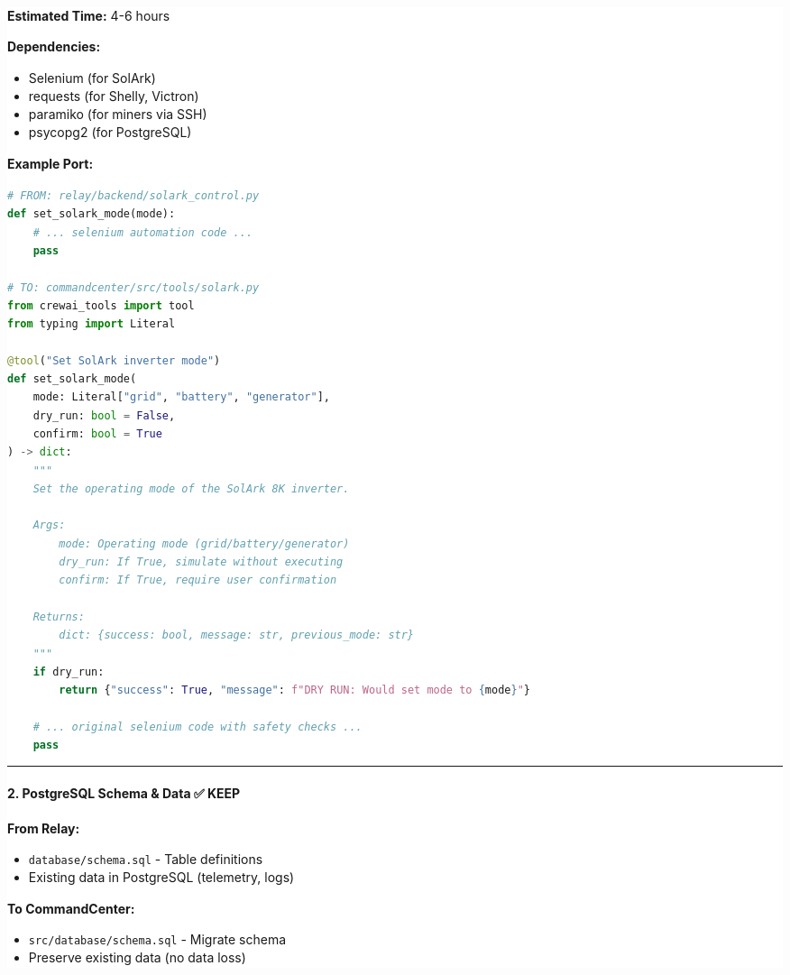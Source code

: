 **Estimated Time:** 4-6 hours

**Dependencies:**
- Selenium (for SolArk)
- requests (for Shelly, Victron)
- paramiko (for miners via SSH)
- psycopg2 (for PostgreSQL)

**Example Port:**
```python
# FROM: relay/backend/solark_control.py
def set_solark_mode(mode):
    # ... selenium automation code ...
    pass

# TO: commandcenter/src/tools/solark.py
from crewai_tools import tool
from typing import Literal

@tool("Set SolArk inverter mode")
def set_solark_mode(
    mode: Literal["grid", "battery", "generator"],
    dry_run: bool = False,
    confirm: bool = True
) -> dict:
    """
    Set the operating mode of the SolArk 8K inverter.
    
    Args:
        mode: Operating mode (grid/battery/generator)
        dry_run: If True, simulate without executing
        confirm: If True, require user confirmation
    
    Returns:
        dict: {success: bool, message: str, previous_mode: str}
    """
    if dry_run:
        return {"success": True, "message": f"DRY RUN: Would set mode to {mode}"}
    
    # ... original selenium code with safety checks ...
    pass
```

---

#### 2. PostgreSQL Schema & Data ✅ KEEP

**From Relay:**
- `database/schema.sql` - Table definitions
- Existing data in PostgreSQL (telemetry, logs)

**To CommandCenter:**
- `src/database/schema.sql` - Migrate schema
- Preserve existing data (no data loss)
